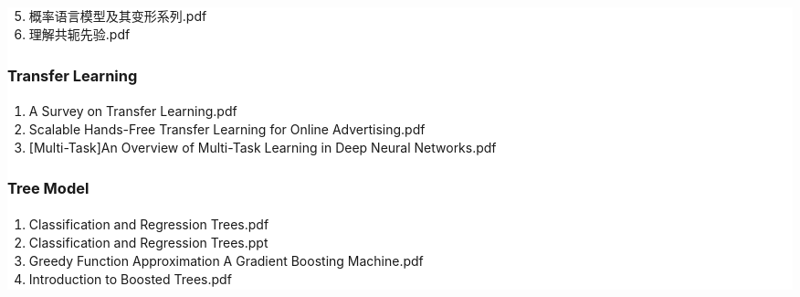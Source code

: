 5. 概率语言模型及其变形系列.pdf 
6. 理解共轭先验.pdf 
### Transfer Learning
1. A Survey on Transfer Learning.pdf 
2. Scalable Hands-Free Transfer Learning for Online Advertising.pdf 
3. [Multi-Task]An Overview of Multi-Task Learning in Deep Neural Networks.pdf 
### Tree Model
1. Classification and Regression Trees.pdf 
2. Classification and Regression Trees.ppt 
3. Greedy Function Approximation A Gradient Boosting Machine.pdf 
4. Introduction to Boosted Trees.pdf 
